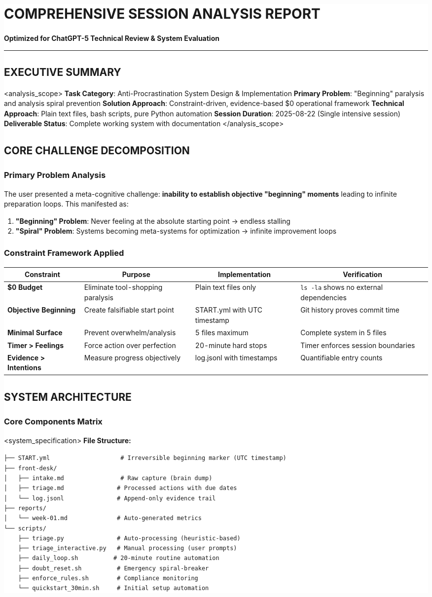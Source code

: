 # COMPREHENSIVE SESSION ANALYSIS REPORT
**Optimized for ChatGPT-5 Technical Review & System Evaluation**

---

## EXECUTIVE SUMMARY

<analysis_scope>
**Task Category**: Anti-Procrastination System Design & Implementation
**Primary Problem**: "Beginning" paralysis and analysis spiral prevention
**Solution Approach**: Constraint-driven, evidence-based $0 operational framework
**Technical Approach**: Plain text files, bash scripts, pure Python automation
**Session Duration**: 2025-08-22 (Single intensive session)
**Deliverable Status**: Complete working system with documentation
</analysis_scope>

## CORE CHALLENGE DECOMPOSITION

### Primary Problem Analysis
The user presented a meta-cognitive challenge: **inability to establish objective "beginning" moments** leading to infinite preparation loops. This manifested as:

1. **"Beginning" Problem**: Never feeling at the absolute starting point → endless stalling
2. **"Spiral" Problem**: Systems becoming meta-systems for optimization → infinite improvement loops

### Constraint Framework Applied
| Constraint | Purpose | Implementation | Verification |
|------------|---------|----------------|--------------|
| **$0 Budget** | Eliminate tool-shopping paralysis | Plain text files only | `ls -la` shows no external dependencies |
| **Objective Beginning** | Create falsifiable start point | START.yml with UTC timestamp | Git history proves commit time |
| **Minimal Surface** | Prevent overwhelm/analysis | 5 files maximum | Complete system in 5 files |
| **Timer > Feelings** | Force action over perfection | 20-minute hard stops | Timer enforces session boundaries |
| **Evidence > Intentions** | Measure progress objectively | log.jsonl with timestamps | Quantifiable entry counts |

## SYSTEM ARCHITECTURE

### Core Components Matrix

<system_specification>
**File Structure:**
```
├── START.yml                    # Irreversible beginning marker (UTC timestamp)
├── front-desk/
│   ├── intake.md                # Raw capture (brain dump)
│   ├── triage.md               # Processed actions with due dates  
│   └── log.jsonl               # Append-only evidence trail
├── reports/
│   └── week-01.md              # Auto-generated metrics
└── scripts/
    ├── triage.py               # Auto-processing (heuristic-based)
    ├── triage_interactive.py   # Manual processing (user prompts)
    ├── daily_loop.sh          # 20-minute routine automation
    ├── doubt_reset.sh          # Emergency spiral-breaker
    ├── enforce_rules.sh        # Compliance monitoring
    └── quickstart_30min.sh     # Initial setup automation
```
